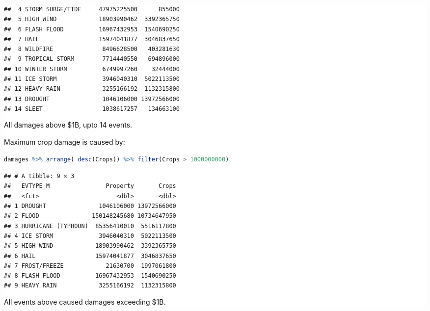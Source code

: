     ##  4 STORM SURGE/TIDE     47975225500      855000
    ##  5 HIGH WIND            18903990462  3392365750
    ##  6 FLASH FLOOD          16967432953  1540690250
    ##  7 HAIL                 15974041877  3046837650
    ##  8 WILDFIRE              8496628500   403281630
    ##  9 TROPICAL STORM        7714440550   694896000
    ## 10 WINTER STORM          6749997260    32444000
    ## 11 ICE STORM             3946040310  5022113500
    ## 12 HEAVY RAIN            3255166192  1132315800
    ## 13 DROUGHT               1046106000 13972566000
    ## 14 SLEET                 1038617257   134663100

All damages above \$1B, upto 14 events.

Maximum crop damage is caused by:

``` r
damages %>% arrange( desc(Crops)) %>% filter(Crops > 1000000000)
```

    ## # A tibble: 9 × 3
    ##   EVTYPE_M                Property       Crops
    ##   <fct>                      <dbl>       <dbl>
    ## 1 DROUGHT               1046106000 13972566000
    ## 2 FLOOD               150148245680 10734647950
    ## 3 HURRICANE (TYPHOON)  85356410010  5516117800
    ## 4 ICE STORM             3946040310  5022113500
    ## 5 HIGH WIND            18903990462  3392365750
    ## 6 HAIL                 15974041877  3046837650
    ## 7 FROST/FREEZE            21630700  1997061800
    ## 8 FLASH FLOOD          16967432953  1540690250
    ## 9 HEAVY RAIN            3255166192  1132315800

All events above caused damages exceeding \$1B.
